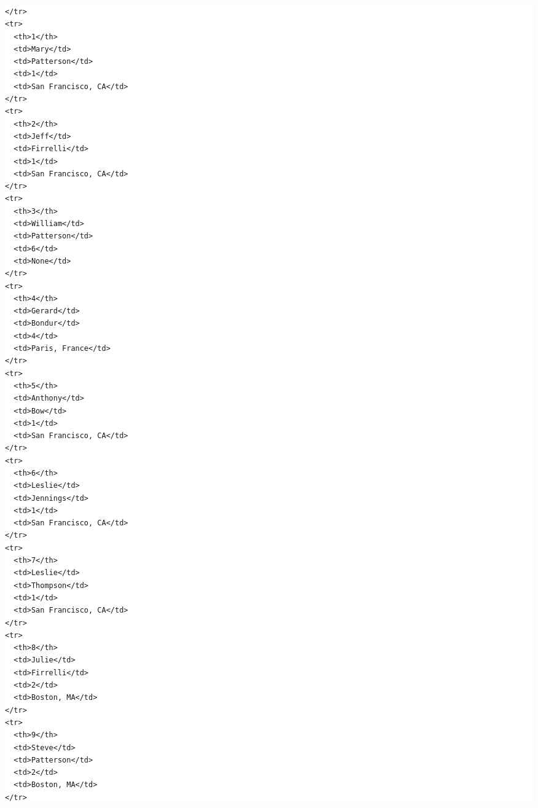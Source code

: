     </tr>
    <tr>
      <th>1</th>
      <td>Mary</td>
      <td>Patterson</td>
      <td>1</td>
      <td>San Francisco, CA</td>
    </tr>
    <tr>
      <th>2</th>
      <td>Jeff</td>
      <td>Firrelli</td>
      <td>1</td>
      <td>San Francisco, CA</td>
    </tr>
    <tr>
      <th>3</th>
      <td>William</td>
      <td>Patterson</td>
      <td>6</td>
      <td>None</td>
    </tr>
    <tr>
      <th>4</th>
      <td>Gerard</td>
      <td>Bondur</td>
      <td>4</td>
      <td>Paris, France</td>
    </tr>
    <tr>
      <th>5</th>
      <td>Anthony</td>
      <td>Bow</td>
      <td>1</td>
      <td>San Francisco, CA</td>
    </tr>
    <tr>
      <th>6</th>
      <td>Leslie</td>
      <td>Jennings</td>
      <td>1</td>
      <td>San Francisco, CA</td>
    </tr>
    <tr>
      <th>7</th>
      <td>Leslie</td>
      <td>Thompson</td>
      <td>1</td>
      <td>San Francisco, CA</td>
    </tr>
    <tr>
      <th>8</th>
      <td>Julie</td>
      <td>Firrelli</td>
      <td>2</td>
      <td>Boston, MA</td>
    </tr>
    <tr>
      <th>9</th>
      <td>Steve</td>
      <td>Patterson</td>
      <td>2</td>
      <td>Boston, MA</td>
    </tr>